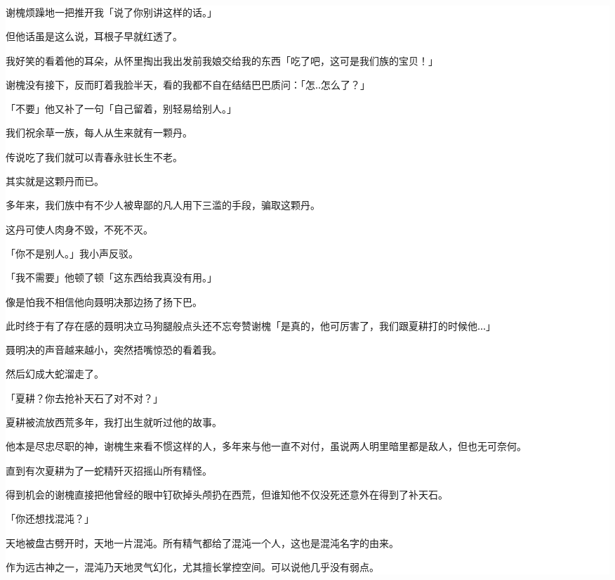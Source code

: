 
谢槐烦躁地一把推开我「说了你别讲这样的话。」


但他话虽是这么说，耳根子早就红透了。


我好笑的看着他的耳朵，从怀里掏出我出发前我娘交给我的东西「吃了吧，这可是我们族的宝贝！」


谢槐没有接下，反而盯着我脸半天，看的我都不自在结结巴巴质问：「怎..怎么了？」


「不要」他又补了一句「自己留着，别轻易给别人。」


我们祝余草一族，每人从生来就有一颗丹。


传说吃了我们就可以青春永驻长生不老。


其实就是这颗丹而已。


多年来，我们族中有不少人被卑鄙的凡人用下三滥的手段，骗取这颗丹。


这丹可使人肉身不毁，不死不灭。


「你不是别人。」我小声反驳。


「我不需要」他顿了顿「这东西给我真没有用。」


像是怕我不相信他向聂明决那边扬了扬下巴。


此时终于有了存在感的聂明决立马狗腿般点头还不忘夸赞谢槐「是真的，他可厉害了，我们跟夏耕打的时候他...」


聂明决的声音越来越小，突然捂嘴惊恐的看着我。


然后幻成大蛇溜走了。


「夏耕？你去抢补天石了对不对？」


夏耕被流放西荒多年，我打出生就听过他的故事。


他本是尽忠尽职的神，谢槐生来看不惯这样的人，多年来与他一直不对付，虽说两人明里暗里都是敌人，但也无可奈何。


直到有次夏耕为了一蛇精歼灭招摇山所有精怪。


得到机会的谢槐直接把他曾经的眼中钉砍掉头颅扔在西荒，但谁知他不仅没死还意外在得到了补天石。


「你还想找混沌？」


天地被盘古劈开时，天地一片混沌。所有精气都给了混沌一个人，这也是混沌名字的由来。


作为远古神之一，混沌乃天地灵气幻化，尤其擅长掌控空间。可以说他几乎没有弱点。

